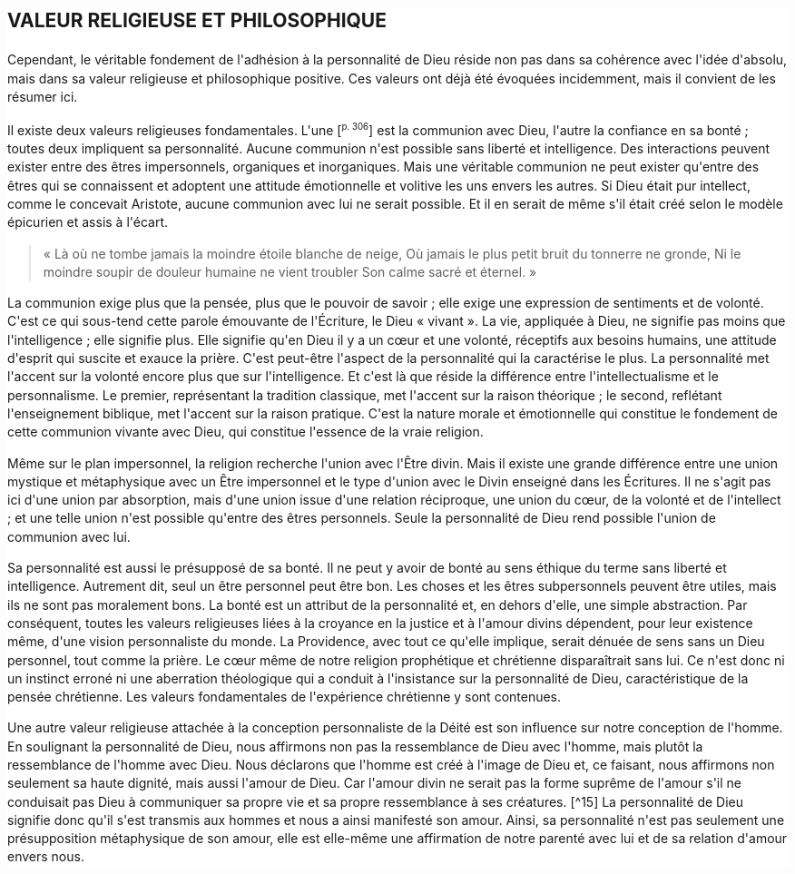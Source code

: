 ## VALEUR RELIGIEUSE ET PHILOSOPHIQUE

Cependant, le véritable fondement de l'adhésion à la personnalité de Dieu réside non pas dans sa cohérence avec l'idée d'absolu, mais dans sa valeur religieuse et philosophique positive. Ces valeurs ont déjà été évoquées incidemment, mais il convient de les résumer ici.

Il existe deux valeurs religieuses fondamentales. L'une <span id="p306">[<sup><small>p. 306</small></sup>]</span> est la communion avec Dieu, l'autre la confiance en sa bonté ; toutes deux impliquent sa personnalité. Aucune communion n'est possible sans liberté et intelligence. Des interactions peuvent exister entre des êtres impersonnels, organiques et inorganiques. Mais une véritable communion ne peut exister qu'entre des êtres qui se connaissent et adoptent une attitude émotionnelle et volitive les uns envers les autres. Si Dieu était pur intellect, comme le concevait Aristote, aucune communion avec lui ne serait possible. Et il en serait de même s'il était créé selon le modèle épicurien et assis à l'écart.

> « Là où ne tombe jamais la moindre étoile blanche de neige, Où jamais le plus petit bruit du tonnerre ne gronde, Ni le moindre soupir de douleur humaine ne vient troubler Son calme sacré et éternel. »

La communion exige plus que la pensée, plus que le pouvoir de savoir ; elle exige une expression de sentiments et de volonté. C'est ce qui sous-tend cette parole émouvante de l'Écriture, le Dieu « vivant ». La vie, appliquée à Dieu, ne signifie pas moins que l'intelligence ; elle signifie plus. Elle signifie qu'en Dieu il y a un cœur et une volonté, réceptifs aux besoins humains, une attitude d'esprit qui suscite et exauce la prière. C'est peut-être l'aspect de la personnalité qui la caractérise le plus. La personnalité met l'accent sur la volonté encore plus que sur l'intelligence. Et c'est là que réside la différence entre l'intellectualisme et le personnalisme. Le premier, représentant la tradition classique, met l'accent sur la raison théorique ; le second, reflétant l'enseignement biblique, met l'accent sur la raison pratique. C'est la nature morale et émotionnelle qui constitue le fondement de cette communion vivante avec Dieu, qui constitue l'essence de la vraie religion.

Même sur le plan impersonnel, la religion recherche l'union avec l'Être divin. Mais il existe une grande différence entre une union mystique et métaphysique avec un Être impersonnel et le type d'union avec le Divin enseigné dans les Écritures. Il ne s'agit pas ici d'une union par absorption, mais d'une union issue d'une relation réciproque, une union du cœur, de la volonté et de l'intellect ; et une telle union n'est possible qu'entre des êtres personnels. Seule la personnalité de Dieu rend possible l'union de communion avec lui.

Sa personnalité est aussi le présupposé de sa bonté. Il ne peut y avoir de bonté au sens éthique du terme sans liberté et intelligence. Autrement dit, seul un être personnel peut être bon. Les choses et les êtres subpersonnels peuvent être utiles, mais ils ne sont pas moralement bons. La bonté est un attribut de la personnalité et, en dehors d'elle, une simple abstraction. Par conséquent, toutes les valeurs religieuses liées à la croyance en la justice et à l'amour divins dépendent, pour leur existence même, d'une vision personnaliste du monde. La Providence, avec tout ce qu'elle implique, serait dénuée de sens sans un Dieu personnel, tout comme la prière. Le cœur même de notre religion prophétique et chrétienne disparaîtrait sans lui. Ce n'est donc ni un instinct erroné ni une aberration théologique qui a conduit à l'insistance sur la personnalité de Dieu, caractéristique de la pensée chrétienne. Les valeurs fondamentales de l'expérience chrétienne y sont contenues.

Une autre valeur religieuse attachée à la conception personnaliste de la Déité est son influence sur notre conception de l'homme. En soulignant la personnalité de Dieu, nous affirmons non pas la ressemblance de Dieu avec l'homme, mais plutôt la ressemblance de l'homme avec Dieu. Nous déclarons que l'homme est créé à l'image de Dieu et, ce faisant, nous affirmons non seulement sa haute dignité, mais aussi l'amour de Dieu. Car l'amour divin ne serait pas la forme suprême de l'amour s'il ne conduisait pas Dieu à communiquer sa propre vie et sa propre ressemblance à ses créatures. [^15] La personnalité de Dieu signifie donc qu'il s'est transmis aux hommes et nous a ainsi manifesté son amour. Ainsi, sa personnalité n'est pas seulement une présupposition métaphysique de son amour, elle est elle-même une affirmation de notre parenté avec lui et de sa relation d'amour envers nous.


[^1]: _Justification et Réconciliation_, p. 237.;
[^2]: Cf. CCJ Webb, Dieu et la personnalité, pp. 61-88. Martineau parle de l’idée de personnalité comme « le plus noble gain de la pensée chrétienne » (_Types of Ethical Theory_, I, p. xxviii).
[^4]: Cf. CCJ Webb, i&id., p. 65.
[^6]: _Une mort dans le désert_.
[^7]: _L'idée de Dieu_, par CA Beckwith.
[^8]: BP Bowne, _Théisme_, p. 162.
[^10]: _Hégélianisme et personnalité_, 1887, pp. 216f.
[^13]: Cf. BP Bowne, _Métaphysique_ (éd. rév.), p. 117 ; Théisme, pp. 164 et suiv.
[^14]: Cf. H. Lotze, _Microcosmus_, II, pp. 685 et suivantes; BP Bowne, _Theism_, pp. 167 et suivantes.
[^16]: _Sur la Trinité_, Livre V, Chap. IX. Traduction anglaise par AW Haddan, p. 156.
[^17]: Pour une excellente déclaration de cette position dans sa relation avec les théories philosophiques actuelles, voir un article du professeur GA Wilson sur « La recherche du concret » dans le _Monist_, 1929, pp. 80-98.
[^18]: _La Critique de la raison pure_, 1re éd., p. 402; traduction de Max Müller, p. 324.
[^19]: Voir mon _Enseignement religieux de l'Ancien Testament_, pp. 68-92.
[^21]: Charles Hodge, Théologie systématique, I, p. 401.
[^22]: _Institutes_, Bk. III, Chap. 23, Par. 6; traduction anglaise, Vol. II, pp. 169f.
[^23]: _Théologie systématique_, I, pp. 189f.